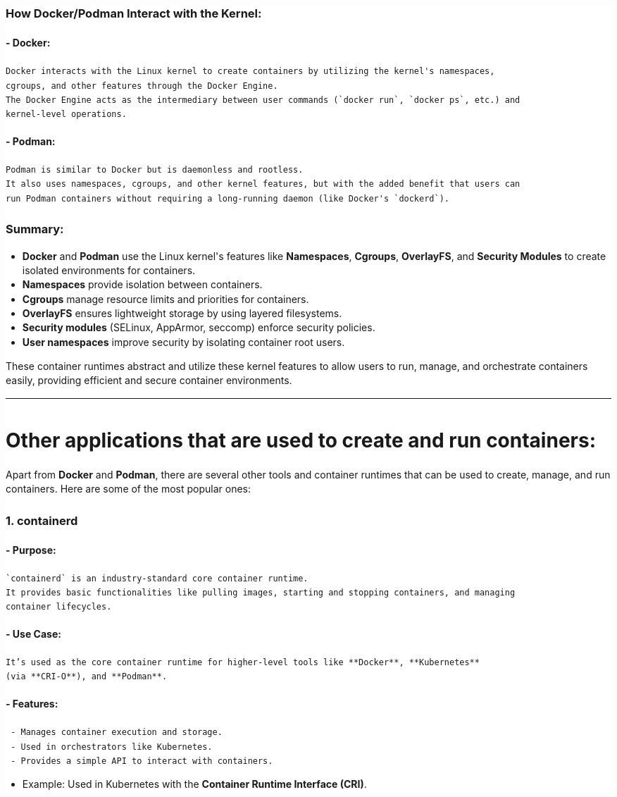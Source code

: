 ### How Docker/Podman Interact with the Kernel:

#### - Docker: 
    Docker interacts with the Linux kernel to create containers by utilizing the kernel's namespaces, 
    cgroups, and other features through the Docker Engine. 
    The Docker Engine acts as the intermediary between user commands (`docker run`, `docker ps`, etc.) and 
    kernel-level operations.
    
#### - Podman: 
    Podman is similar to Docker but is daemonless and rootless. 
    It also uses namespaces, cgroups, and other kernel features, but with the added benefit that users can 
    run Podman containers without requiring a long-running daemon (like Docker's `dockerd`).

### Summary:
- **Docker** and **Podman** use the Linux kernel's features like **Namespaces**, **Cgroups**, **OverlayFS**, 
  and **Security Modules** to create isolated environments for containers.
- **Namespaces** provide isolation between containers.
- **Cgroups** manage resource limits and priorities for containers.
- **OverlayFS** ensures lightweight storage by using layered filesystems.
- **Security modules** (SELinux, AppArmor, seccomp) enforce security policies.
- **User namespaces** improve security by isolating container root users.
  
These container runtimes abstract and utilize these kernel features to allow users to run, manage, and 
orchestrate containers easily, providing efficient and secure container environments.

---

# Other applications that are used to create and run containers:

Apart from **Docker** and **Podman**, there are several other tools and container runtimes that can be used 
to create, manage, and run containers. Here are some of the most popular ones:

### 1. containerd

#### - Purpose: 
    `containerd` is an industry-standard core container runtime. 
    It provides basic functionalities like pulling images, starting and stopping containers, and managing 
    container lifecycles.

#### - Use Case: 
    It’s used as the core container runtime for higher-level tools like **Docker**, **Kubernetes** 
    (via **CRI-O**), and **Podman**.

#### - Features:
     - Manages container execution and storage.
     - Used in orchestrators like Kubernetes.
     - Provides a simple API to interact with containers.
   - Example: Used in Kubernetes with the **Container Runtime Interface (CRI)**.
   